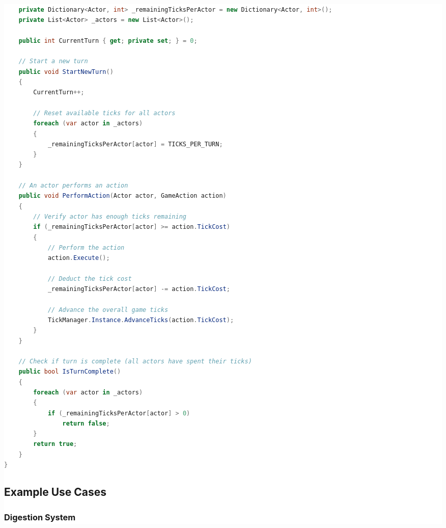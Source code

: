 ```csharp
    private Dictionary<Actor, int> _remainingTicksPerActor = new Dictionary<Actor, int>();
    private List<Actor> _actors = new List<Actor>();
    
    public int CurrentTurn { get; private set; } = 0;
    
    // Start a new turn
    public void StartNewTurn()
    {
        CurrentTurn++;
        
        // Reset available ticks for all actors
        foreach (var actor in _actors)
        {
            _remainingTicksPerActor[actor] = TICKS_PER_TURN;
        }
    }
    
    // An actor performs an action
    public void PerformAction(Actor actor, GameAction action)
    {
        // Verify actor has enough ticks remaining
        if (_remainingTicksPerActor[actor] >= action.TickCost)
        {
            // Perform the action
            action.Execute();
            
            // Deduct the tick cost
            _remainingTicksPerActor[actor] -= action.TickCost;
            
            // Advance the overall game ticks
            TickManager.Instance.AdvanceTicks(action.TickCost);
        }
    }
    
    // Check if turn is complete (all actors have spent their ticks)
    public bool IsTurnComplete()
    {
        foreach (var actor in _actors)
        {
            if (_remainingTicksPerActor[actor] > 0)
                return false;
        }
        return true;
    }
}
```

## Example Use Cases

### Digestion System
